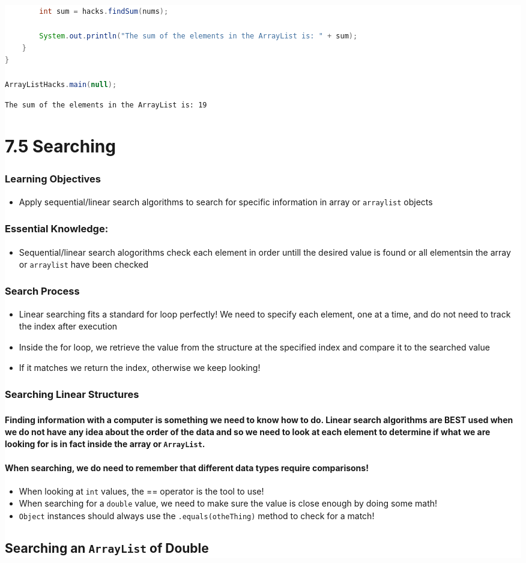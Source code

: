 ```java
        int sum = hacks.findSum(nums);

        System.out.println("The sum of the elements in the ArrayList is: " + sum);
    }
}

ArrayListHacks.main(null);
```

    The sum of the elements in the ArrayList is: 19


# 7.5 Searching

### Learning Objectives
- Apply sequential/linear search algorithms to search for specific information in array or ``arraylist`` objects

### Essential Knowledge:
- Sequential/linear search alogorithms check each element in order untill the desired value is found or all elementsin the array or ``arraylist`` have been checked

### Search Process
- Linear searching fits a standard for loop perfectly! We need to specify each element, one at a time, and do not need to track the index after execution

- Inside the for loop, we retrieve the value from the structure at the specified index and compare it to the searched value

- If it matches we return the index, otherwise we keep looking!

### Searching Linear Structures

#### Finding information with a computer is something we need to know how to do. Linear search algorithms are BEST used when we do not have any idea about the order of the data and so we need to look at each element to determine if what we are looking for is in fact inside the array or ``ArrayList``.

#### When searching, we do need to remember that different data types require comparisons!
- When looking at ``int`` values, the == operator is the tool to use!
- When searching for a ``double`` value, we need to make sure the value is close enough by doing some math!
- ``Object`` instances should always use the ``.equals(otheThing)`` method to check for a match!

## Searching an ``ArrayList`` of Double

